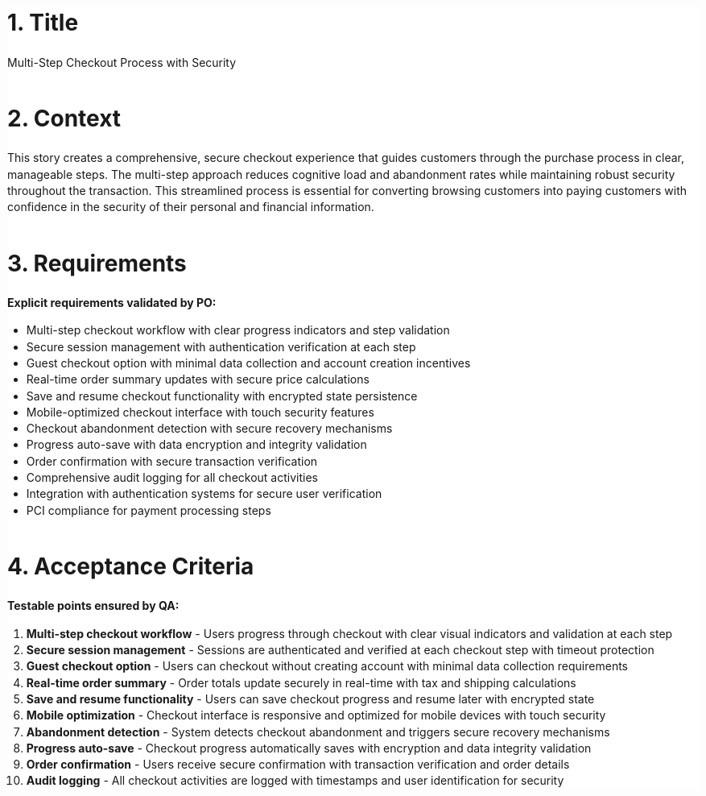 # 1. Title
Multi-Step Checkout Process with Security

# 2. Context
This story creates a comprehensive, secure checkout experience that guides customers through the purchase process in clear, manageable steps. The multi-step approach reduces cognitive load and abandonment rates while maintaining robust security throughout the transaction. This streamlined process is essential for converting browsing customers into paying customers with confidence in the security of their personal and financial information.

# 3. Requirements
**Explicit requirements validated by PO:**
- Multi-step checkout workflow with clear progress indicators and step validation
- Secure session management with authentication verification at each step
- Guest checkout option with minimal data collection and account creation incentives
- Real-time order summary updates with secure price calculations
- Save and resume checkout functionality with encrypted state persistence
- Mobile-optimized checkout interface with touch security features
- Checkout abandonment detection with secure recovery mechanisms
- Progress auto-save with data encryption and integrity validation
- Order confirmation with secure transaction verification
- Comprehensive audit logging for all checkout activities
- Integration with authentication systems for secure user verification
- PCI compliance for payment processing steps

# 4. Acceptance Criteria
**Testable points ensured by QA:**
1. **Multi-step checkout workflow** - Users progress through checkout with clear visual indicators and validation at each step
2. **Secure session management** - Sessions are authenticated and verified at each checkout step with timeout protection
3. **Guest checkout option** - Users can checkout without creating account with minimal data collection requirements
4. **Real-time order summary** - Order totals update securely in real-time with tax and shipping calculations
5. **Save and resume functionality** - Users can save checkout progress and resume later with encrypted state
6. **Mobile optimization** - Checkout interface is responsive and optimized for mobile devices with touch security
7. **Abandonment detection** - System detects checkout abandonment and triggers secure recovery mechanisms
8. **Progress auto-save** - Checkout progress automatically saves with encryption and data integrity validation
9. **Order confirmation** - Users receive secure confirmation with transaction verification and order details
10. **Audit logging** - All checkout activities are logged with timestamps and user identification for security
